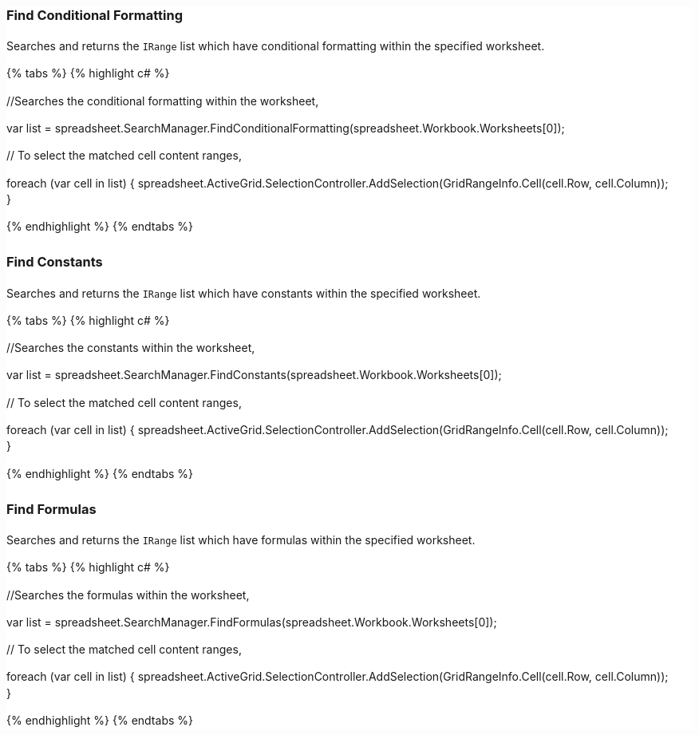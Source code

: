 ### Find Conditional Formatting

Searches and returns the `IRange` list which have conditional formatting within the specified worksheet.

{% tabs %}
{% highlight c# %}

//Searches the conditional formatting within the worksheet,

var list = spreadsheet.SearchManager.FindConditionalFormatting(spreadsheet.Workbook.Worksheets[0]);

// To select the matched cell content ranges,

foreach (var cell in list)
{
  spreadsheet.ActiveGrid.SelectionController.AddSelection(GridRangeInfo.Cell(cell.Row, cell.Column));          
}

{% endhighlight %}
{% endtabs %}

### Find Constants

Searches and returns the `IRange` list which have constants within the specified worksheet.

{% tabs %}
{% highlight c# %}

//Searches the constants within the worksheet,

var list = spreadsheet.SearchManager.FindConstants(spreadsheet.Workbook.Worksheets[0]);

// To select the matched cell content ranges,

foreach (var cell in list)
{
   spreadsheet.ActiveGrid.SelectionController.AddSelection(GridRangeInfo.Cell(cell.Row, cell.Column));         
}

{% endhighlight %}
{% endtabs %}

### Find Formulas

Searches and returns the `IRange` list which have formulas within the specified worksheet.

{% tabs %}
{% highlight c# %}

//Searches the formulas within the worksheet,

var list = spreadsheet.SearchManager.FindFormulas(spreadsheet.Workbook.Worksheets[0]);

// To select the matched cell content ranges,

foreach (var cell in list)
{
   spreadsheet.ActiveGrid.SelectionController.AddSelection(GridRangeInfo.Cell(cell.Row, cell.Column));          
}

{% endhighlight %}
{% endtabs %}
